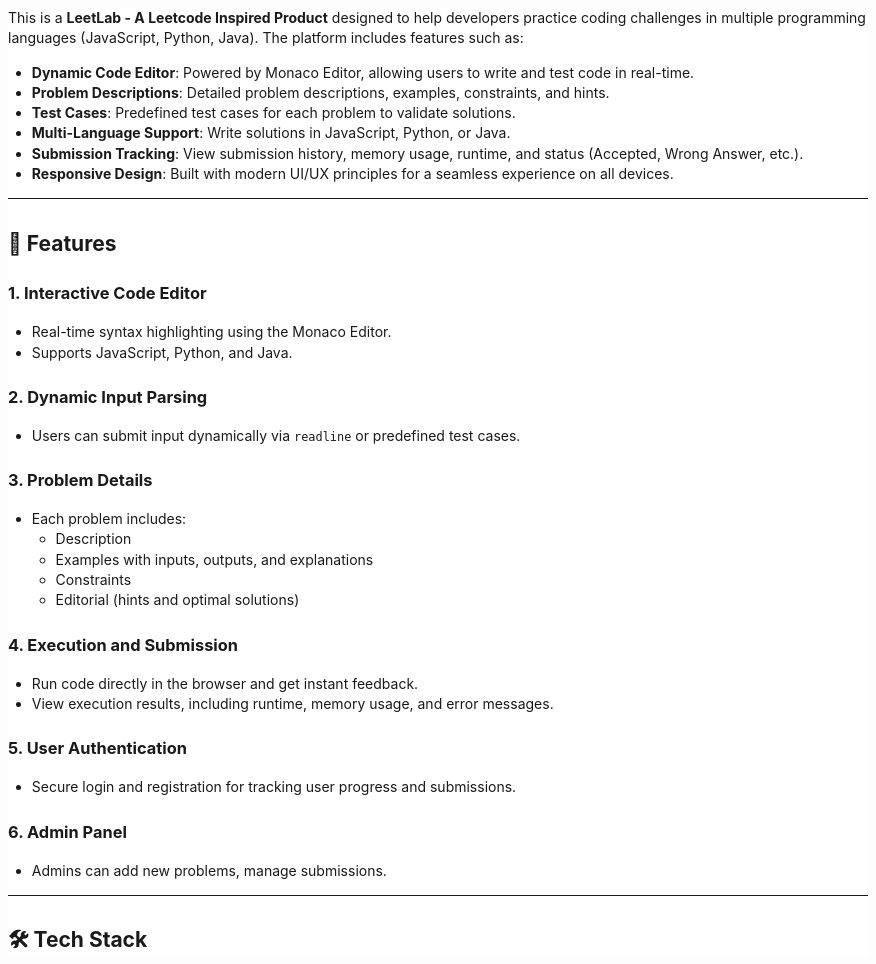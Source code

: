 This is a **LeetLab - A Leetcode Inspired Product** designed to help developers practice coding challenges in multiple programming languages (JavaScript, Python, Java). The platform includes features such as:

- **Dynamic Code Editor**: Powered by Monaco Editor, allowing users to write and test code in real-time.
- **Problem Descriptions**: Detailed problem descriptions, examples, constraints, and hints.
- **Test Cases**: Predefined test cases for each problem to validate solutions.
- **Multi-Language Support**: Write solutions in JavaScript, Python, or Java.
- **Submission Tracking**: View submission history, memory usage, runtime, and status (Accepted, Wrong Answer, etc.).
- **Responsive Design**: Built with modern UI/UX principles for a seamless experience on all devices.

---

## 🚀 Features

### 1. **Interactive Code Editor**

- Real-time syntax highlighting using the Monaco Editor.
- Supports JavaScript, Python, and Java.

### 2. **Dynamic Input Parsing**

- Users can submit input dynamically via `readline` or predefined test cases.

### 3. **Problem Details**

- Each problem includes:
  - Description
  - Examples with inputs, outputs, and explanations
  - Constraints
  - Editorial (hints and optimal solutions)

### 4. **Execution and Submission**

- Run code directly in the browser and get instant feedback.
- View execution results, including runtime, memory usage, and error messages.

### 5. **User Authentication**

- Secure login and registration for tracking user progress and submissions.

### 6. **Admin Panel**

- Admins can add new problems, manage submissions.

---

## 🛠️ Tech Stack
